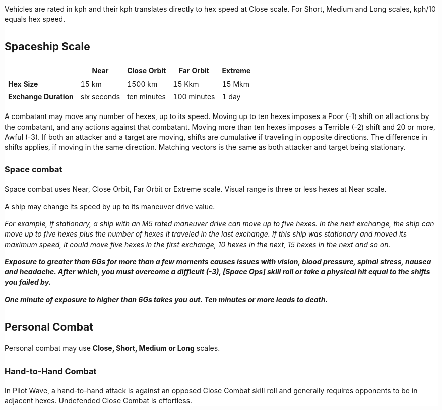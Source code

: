 Vehicles are rated in kph and their kph translates directly to hex speed at Close scale. For Short, Medium and Long
scales, kph/10 equals hex speed.

## Spaceship Scale

|                       | Near        | Close Orbit | Far Orbit   | Extreme |
|-----------------------|-------------|-------------|-------------|---------|
| **Hex Size**          | 15 km       | 1500 km     | 15 Kkm      | 15 Mkm  |
| **Exchange Duration** | six seconds | ten minutes | 100 minutes | 1 day   | 

A combatant may move any number of hexes, up to its speed. Moving up to ten hexes imposes a Poor (-1) shift on all
actions by the combatant, and any actions against that combatant. Moving more than ten hexes imposes a Terrible (-2)
shift and 20 or more, Awful (-3). If both an attacker and a target are moving, shifts are cumulative if traveling in
opposite directions. The difference in shifts applies, if moving in the same direction. Matching vectors is the same as
both attacker and target being stationary.

### Space combat

Space combat uses Near, Close Orbit, Far Orbit or Extreme scale. Visual range is three or less hexes at Near scale.

A ship may change its speed by up to its maneuver drive value.

_For example, if stationary, a ship with an M5 rated maneuver drive can move up to five hexes. In the next exchange,
the ship can move up to five hexes plus the number of hexes it traveled in the last exchange. If this ship was
stationary and moved its maximum speed, it could move five hexes in the first exchange, 10 hexes in the next, 15
hexes in the next and so on._

_**Exposure to greater than 6Gs for more than a few moments causes issues with vision, blood pressure, spinal stress,
nausea and headache. After which, you must overcome a difficult (-3), [Space Ops] skill roll or take a physical hit
equal to the shifts you failed by.**_

_**One minute of exposure to higher than 6Gs takes you out. Ten minutes or more leads to death.**_

## Personal Combat

Personal combat may use **Close, Short, Medium or Long** scales.

### Hand-to-Hand Combat

In Pilot Wave, a hand-to-hand attack is against an opposed Close Combat skill roll and generally requires opponents to
be in adjacent hexes. Undefended Close Combat is effortless.


[//]: # (@formatter:off)
[//]: # (@formatter:on)
[//]: # (@formatter:off)
[//]: # (@formatter:on)
[//]: # (@formatter:off)
[//]: # (@formatter:on)